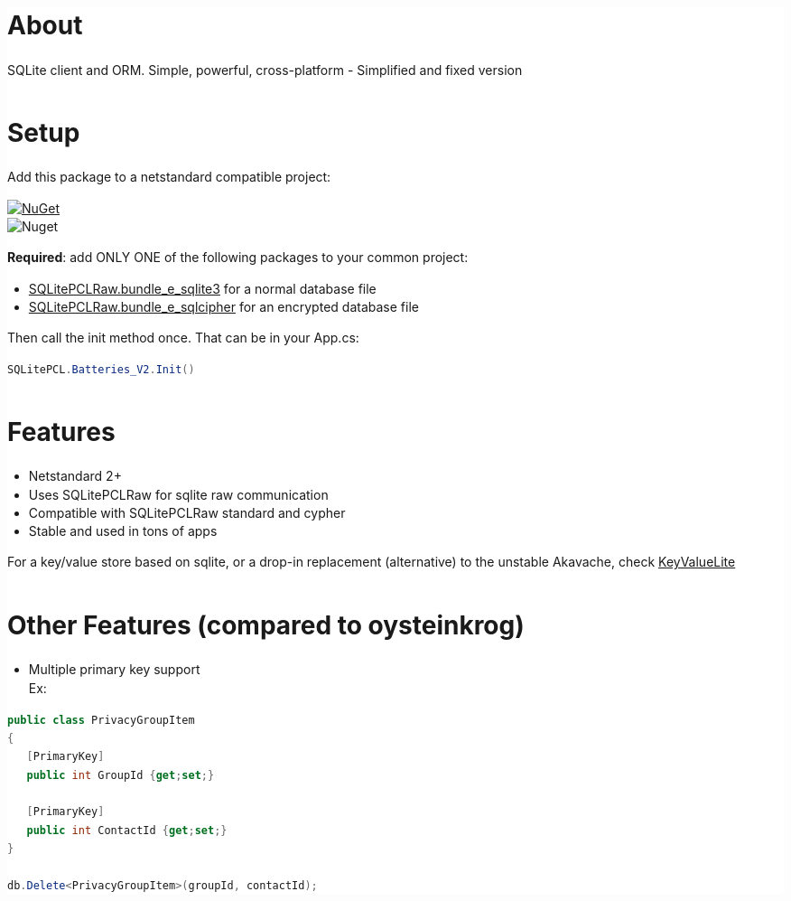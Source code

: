 # About

SQLite client and ORM. Simple, powerful, cross-platform - Simplified and fixed version

# Setup

Add this package to a netstandard compatible project:

[![NuGet](https://img.shields.io/nuget/v/sqlite-net2.svg)](https://www.nuget.org/packages/sqlite-net2/)  
![Nuget](https://img.shields.io/nuget/dt/sqlite-net2)

**Required**: add ONLY ONE of the following packages to your common project:
- [SQLitePCLRaw.bundle_e_sqlite3](https://www.nuget.org/packages/SQLitePCLRaw.bundle_e_sqlite3) for a normal database file
- [SQLitePCLRaw.bundle_e_sqlcipher](https://www.nuget.org/packages/SQLitePCLRaw.bundle_e_sqlcipher) for an encrypted database file

Then call the init method once. That can be in your App.cs:

 ```c#		
SQLitePCL.Batteries_V2.Init()
```

# Features

* Netstandard 2+
* Uses SQLitePCLRaw for sqlite raw communication
* Compatible with SQLitePCLRaw standard and cypher
* Stable and used in tons of apps

For a key/value store based on sqlite, or a drop-in replacement (alternative) to the unstable Akavache, check [KeyValueLite](https://github.com/softlion/KeyValueLite)

# Other Features (compared to oysteinkrog)

* Multiple primary key support		
 Ex: 		
 ```c#		
 public class PrivacyGroupItem		
 {		
    [PrimaryKey]		
    public int GroupId {get;set;}		
    
    [PrimaryKey]		
    public int ContactId {get;set;}		
 }		
    
 db.Delete<PrivacyGroupItem>(groupId, contactId);		
 ```
 		